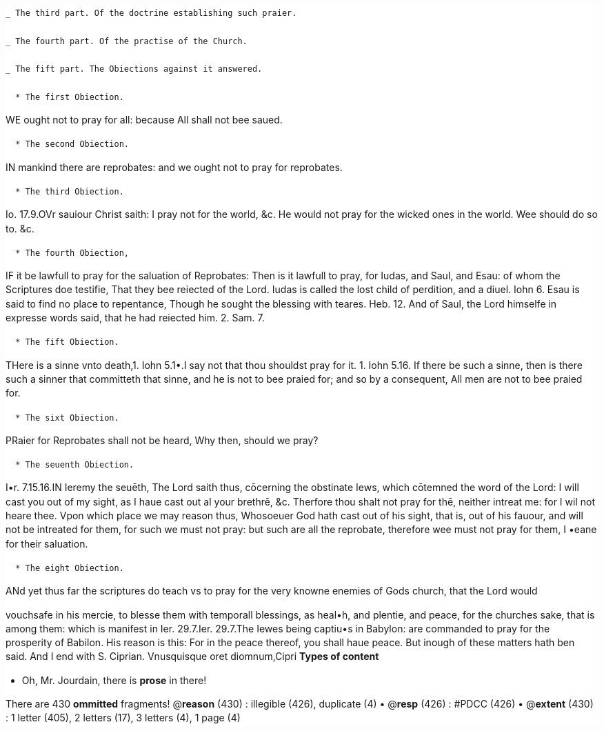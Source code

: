     _ The third part. Of the doctrine establishing such praier.

    _ The fourth part. Of the practise of the Church.

    _ The fift part. The Obiections against it answered.

      * The first Obiection.
WE ought not to pray for all: because All shall not bee saued.

      * The second Obiection.
IN mankind there are reprobates: and we ought not to pray for reprobates.

      * The third Obiection.
Io. 17.9.OVr sauiour Christ saith: I pray not for the world, &c. He would not pray for the wicked ones in the world. Wee should do so to. &c.

      * The fourth Obiection,
IF it be lawfull to pray for the saluation of Reprobates: Then is it lawfull to pray, for Iudas, and Saul, and Esau: of whom the Scriptures doe testifie, That they bee reiected of the Lord. Iudas is called the lost child of perdition, and a diuel. Iohn 6. Esau is said to find no place to repentance, Though he sought the blessing with teares. Heb. 12. And of Saul, the Lord himselfe in expresse words said, that he had reiected him. 2. Sam. 7.

      * The fift Obiection.
THere is a sinne vnto death,1. Iohn 5.1•.I say not that thou shouldst pray for it. 1. Iohn 5.16. If there be such a sinne, then is there such a sinner that committeth that sinne, and he is not to bee praied for; and so by a consequent, All men are not to bee praied for.

      * The sixt Obiection.
PRaier for Reprobates shall not be heard, Why then, should we pray?

      * The seuenth Obiection.
I•r. 7.15.16.IN Ieremy the seuēth, The Lord saith thus, cōcerning the obstinate Iews, which cōtemned the word of the Lord: I will cast you out of my sight, as I haue cast out al your brethrē, &c. Therfore thou shalt not pray for thē, neither intreat me: for I wil not heare thee. Vpon which place we may reason thus, Whosoeuer God hath cast out of his sight, that is, out of his fauour, and will not be intreated for them, for such we must not pray: but such are all the reprobate, therefore wee must not pray for them, I •eane for their saluation.

      * The eight Obiection.
ANd yet thus far the scriptures do teach vs to pray for the very knowne enemies of Gods church, that the Lord would

vouchsafe in his mercie, to blesse them with temporall blessings, as heal•h, and plentie, and peace, for the churches sake, that is among them: which is manifest in Ier. 29.7.Ier. 29.7.The Iewes being captiu•s in Babylon: are commanded to pray for the prosperity of Babilon. His reason is this: For in the peace thereof, you shall haue peace.
But inough of these matters hath ben said. And I end with S. Ciprian. Vnusquisque oret diomnum,Cipri
**Types of content**

  * Oh, Mr. Jourdain, there is **prose** in there!

There are 430 **ommitted** fragments! 
 @__reason__ (430) : illegible (426), duplicate (4)  •  @__resp__ (426) : #PDCC (426)  •  @__extent__ (430) : 1 letter (405), 2 letters (17), 3 letters (4), 1 page (4)
